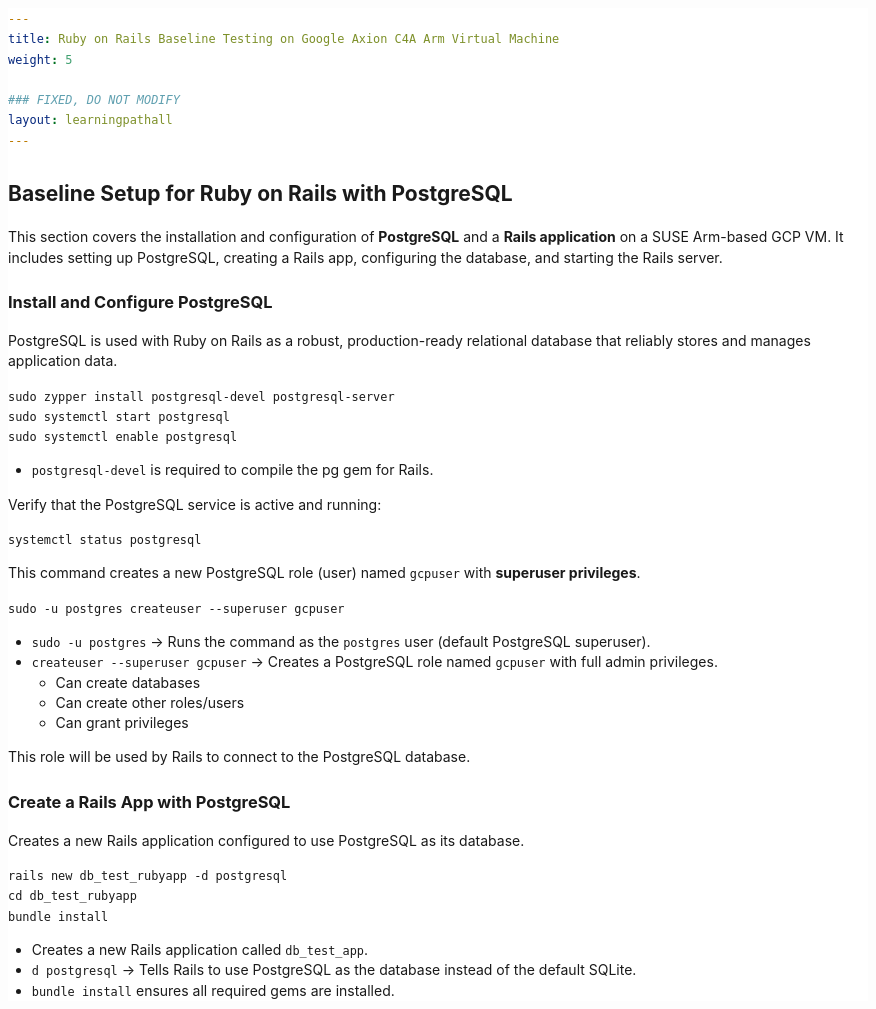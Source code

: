 ```yaml
---
title: Ruby on Rails Baseline Testing on Google Axion C4A Arm Virtual Machine
weight: 5

### FIXED, DO NOT MODIFY
layout: learningpathall
---
```


## Baseline Setup for Ruby on Rails with PostgreSQL
This section covers the installation and configuration of **PostgreSQL** and a **Rails application** on a SUSE Arm-based GCP VM. It includes setting up PostgreSQL, creating a Rails app, configuring the database, and starting the Rails server.

### Install and Configure PostgreSQL
PostgreSQL is used with Ruby on Rails as a robust, production-ready relational database that reliably stores and manages application data.

```console
sudo zypper install postgresql-devel postgresql-server
sudo systemctl start postgresql
sudo systemctl enable postgresql
```
- `postgresql-devel` is required to compile the pg gem for Rails.

Verify that the PostgreSQL service is active and running:

```console
systemctl status postgresql
```

This command creates a new PostgreSQL role (user) named `gcpuser` with **superuser privileges**.  

```console
sudo -u postgres createuser --superuser gcpuser
```
- `sudo -u postgres` → Runs the command as the `postgres` user (default PostgreSQL superuser).
- `createuser --superuser gcpuser` → Creates a PostgreSQL role named `gcpuser` with full admin privileges.
    - Can create databases
    - Can create other roles/users
    - Can grant privileges

This role will be used by Rails to connect to the PostgreSQL database.

### Create a Rails App with PostgreSQL
Creates a new Rails application configured to use PostgreSQL as its database.

```console
rails new db_test_rubyapp -d postgresql
cd db_test_rubyapp
bundle install
```
- Creates a new Rails application called `db_test_app`.
- `d postgresql` → Tells Rails to use PostgreSQL as the database instead of the default SQLite.
- `bundle install` ensures all required gems are installed.
